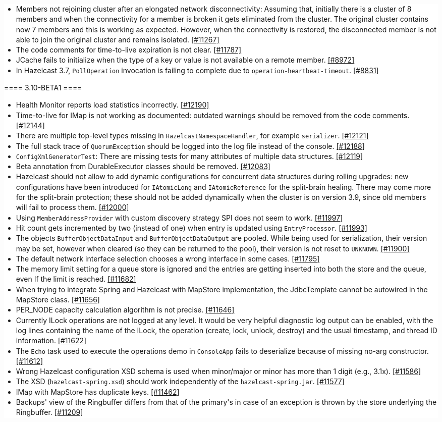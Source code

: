 - Members not rejoining cluster after an elongated network disconnectivity: Assuming that, initially there is a cluster of 8 members and when the connectivity for a member is broken it gets eliminated from the cluster. The original cluster contains now 7 members and this is working as expected. However, when the connectivity is restored, the disconnected member is not able to join the original cluster and remains isolated. [[#11267]](https://github.com/hazelcast/hazelcast/issues/11267)
- The code comments for time-to-live expiration is not clear. [[#11787]](https://github.com/hazelcast/hazelcast/issues/11787)
- JCache fails to initialize when the type of a key or value is not available on a remote member. [[#8972]](https://github.com/hazelcast/hazelcast/issues/8972)
- In Hazelcast 3.7, `PollOperation` invocation is failing to complete due to `operation-heartbeat-timeout`. [[#8831]](https://github.com/hazelcast/hazelcast/issues/8831)

==== 3.10-BETA1 ====

- Health Monitor reports load statistics incorrectly. [[#12190]](https://github.com/hazelcast/hazelcast/issues/12190)
- Time-to-live for IMap is not working as documented: outdated warnings should be removed from the code comments. [[#12144]](https://github.com/hazelcast/hazelcast/issues/12144)
- There are multiple top-level types missing in `HazelcastNamespaceHandler`, for example `serializer`. [[#12121]](https://github.com/hazelcast/hazelcast/issues/12121)
- The full stack trace of `QuorumException` should be logged into the log file instead of the console. [[#12188]](https://github.com/hazelcast/hazelcast/issues/12188)
- `ConfigXmlGeneratorTest`: There are missing tests for many attributes of multiple data structures. [[#12119]](https://github.com/hazelcast/hazelcast/issues/12119)
- Beta annotation from DurableExecutor classes should be removed. [[#12083]](https://github.com/hazelcast/hazelcast/issues/12083)
- Hazelcast should not allow to add dynamic configurations for concurrent data structures during rolling upgrades: new configurations have been introduced for `IAtomicLong` and `IAtomicReference` for the split-brain healing. There may come more for the split-brain protection; these should not be added dynamically when the cluster is on version 3.9, since old members will fail to process them. [[#12000]](https://github.com/hazelcast/hazelcast/issues/12000)
- Using `MemberAddressProvider` with custom discovery strategy SPI does not seem to work. [[#11997]](https://github.com/hazelcast/hazelcast/issues/11997)
- Hit count gets incremented by two (instead of one) when entry is updated using `EntryProcessor`. [[#11993]](https://github.com/hazelcast/hazelcast/issues/11993)
- The objects `BufferObjectDataInput` and `BufferObjectDataOutput` are pooled. While being used for serialization, their version may be set, however when cleared (so they can be returned to the pool), their version is not reset to `UNKNOWN`. [[#11900]](https://github.com/hazelcast/hazelcast/issues/11900)
- The default network interface selection chooses a wrong interface in some cases. [[#11795]](https://github.com/hazelcast/hazelcast/issues/11795)
- The memory limit setting for a queue store is ignored and the entries are getting inserted into both the store and the queue, even If the limit is reached. [[#11682]](https://github.com/hazelcast/hazelcast/issues/11682)
- When trying to integrate Spring and Hazelcast with MapStore implementation, the JdbcTemplate cannot be autowired in the MapStore class. [[#11656]](https://github.com/hazelcast/hazelcast/issues/11656)
- PER_NODE capacity calculation algorithm is not precise. [[#11646]](https://github.com/hazelcast/hazelcast/issues/11646)
- Currently ILock operations are not logged at any level. It would be very helpful diagnostic log output can be enabled, with the log lines containing the name of the ILock, the operation (create, lock, unlock, destroy) and the usual timestamp, and thread ID information. [[#11622]](https://github.com/hazelcast/hazelcast/issues/11622)
- The `Echo` task used to execute the operations demo in `ConsoleApp` fails to deserialize because of missing no-arg constructor. [[#11612]](https://github.com/hazelcast/hazelcast/issues/11612)
- Wrong Hazelcast configuration XSD schema is used when minor/major or minor has more than 1 digit (e.g., 3.1x). [[#11586]](https://github.com/hazelcast/hazelcast/issues/11586)
- The XSD (`hazelcast-spring.xsd`) should work independently of the `hazelcast-spring.jar`. [[#11577]](https://github.com/hazelcast/hazelcast/issues/11577)
- IMap with MapStore has duplicate keys. [[#11462]](https://github.com/hazelcast/hazelcast/issues/11462)
- Backups' view of the Ringbuffer differs from that of the primary's in case of an exception is thrown by the store underlying the Ringbuffer. [[#11209]](https://github.com/hazelcast/hazelcast/issues/11209)